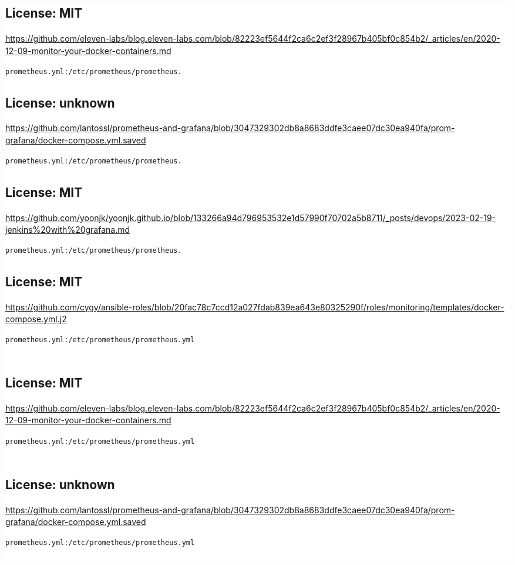 
## License: MIT
https://github.com/eleven-labs/blog.eleven-labs.com/blob/82223ef5644f2ca6c2ef3f28967b405bf0c854b2/_articles/en/2020-12-09-monitor-your-docker-containers.md

```
prometheus.yml:/etc/prometheus/prometheus.
```


## License: unknown
https://github.com/lantossl/prometheus-and-grafana/blob/3047329302db8a8683ddfe3caee07dc30ea940fa/prom-grafana/docker-compose.yml.saved

```
prometheus.yml:/etc/prometheus/prometheus.
```


## License: MIT
https://github.com/yoonjk/yoonjk.github.io/blob/133266a94d796953532e1d57990f70702a5b8711/_posts/devops/2023-02-19-jenkins%20with%20grafana.md

```
prometheus.yml:/etc/prometheus/prometheus.
```


## License: MIT
https://github.com/cygy/ansible-roles/blob/20fac78c7ccd12a027fdab839ea643e80325290f/roles/monitoring/templates/docker-compose.yml.j2

```
prometheus.yml:/etc/prometheus/prometheus.yml
      
```


## License: MIT
https://github.com/eleven-labs/blog.eleven-labs.com/blob/82223ef5644f2ca6c2ef3f28967b405bf0c854b2/_articles/en/2020-12-09-monitor-your-docker-containers.md

```
prometheus.yml:/etc/prometheus/prometheus.yml
      
```


## License: unknown
https://github.com/lantossl/prometheus-and-grafana/blob/3047329302db8a8683ddfe3caee07dc30ea940fa/prom-grafana/docker-compose.yml.saved

```
prometheus.yml:/etc/prometheus/prometheus.yml
      
```
